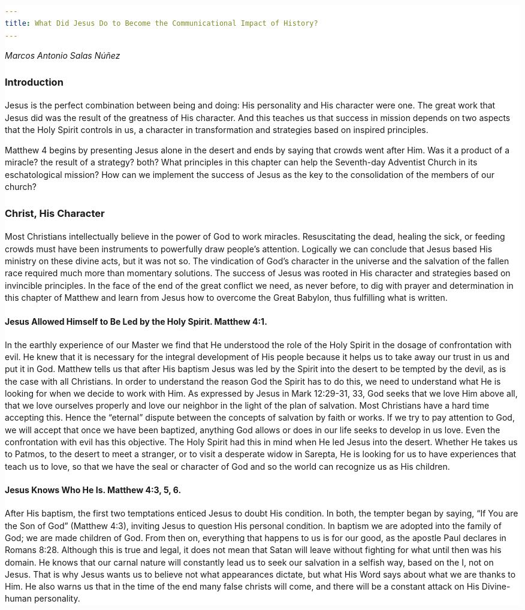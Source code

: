 ```yaml
---
title: What Did Jesus Do to Become the Communicational Impact of History?
---
```


_Marcos Antonio Salas Núñez_

### Introduction

Jesus is the perfect combination between being and doing: His personality and His character were one. The great work that Jesus did was the result of the greatness of His character. And this teaches us that success in mission depends on two aspects that the Holy Spirit controls in us, a character in transformation and strategies based on inspired principles.

Matthew 4 begins by presenting Jesus alone in the desert and ends by saying that crowds went after Him. Was it a product of a miracle? the result of a strategy? both? What principles in this chapter can help the Seventh-day Adventist Church in its eschatological mission? How can we implement the success of Jesus as the key to the consolidation of the members of our church?

### Christ, His Character

Most Christians intellectually believe in the power of God to work miracles. Resuscitating the dead, healing the sick, or feeding crowds must have been instruments to powerfully draw people’s attention. Logically we can conclude that Jesus based His ministry on these divine acts, but it was not so. The vindication of God’s character in the universe and the salvation of the fallen race required much more than momentary solutions. The success of Jesus was rooted in His character and strategies based on invincible principles. In the face of the end of the great conflict we need, as never before, to dig with prayer and determination in this chapter of Matthew and learn from Jesus how to overcome the Great Babylon, thus fulfilling what is written.

#### Jesus Allowed Himself to Be Led by the Holy Spirit. Matthew 4:1.

In the earthly experience of our Master we find that He understood the role of the Holy Spirit in the dosage of confrontation with evil. He knew that it is necessary for the integral development of His people because it helps us to take away our trust in us and put it in God. Matthew tells us that after His baptism Jesus was led by the Spirit into the desert to be tempted by the devil, as is the case with all Christians. In order to understand the reason God the Spirit has to do this, we need to understand what He is looking for when we decide to work with Him. As expressed by Jesus in Mark 12:29-31, 33, God seeks that we love Him above all, that we love ourselves properly and love our neighbor in the light of the plan of salvation. Most Christians have a hard time accepting this. Hence the “eternal” dispute between the concepts of salvation by faith or works. If we try to pay attention to God, we will accept that once we have been baptized, anything God allows or does in our life seeks to develop in us love. Even the confrontation with evil has this objective. The Holy Spirit had this in mind when He led Jesus into the desert. Whether He takes us to Patmos, to the desert to meet a stranger, or to visit a desperate widow in Sarepta, He is looking for us to have experiences that teach us to love, so that we have the seal or character of God and so the world can recognize us as His children.

#### Jesus Knows Who He Is. Matthew 4:3, 5, 6.

After His baptism, the first two temptations enticed Jesus to doubt His condition. In both, the tempter began by saying, “If You are the Son of God” (Matthew 4:3), inviting Jesus to question His personal condition. In baptism we are adopted into the family of God; we are made children of God. From then on, everything that happens to us is for our good, as the apostle Paul declares in Romans 8:28. Although this is true and legal, it does not mean that Satan will leave without fighting for what until then was his domain. He knows that our carnal nature will constantly lead us to seek our salvation in a selfish way, based on the I, not on Jesus. That is why Jesus wants us to believe not what appearances dictate, but what His Word says about what we are thanks to Him. He also warns us that in the time of the end many false christs will come, and there will be a constant attack on His Divine-human personality.

